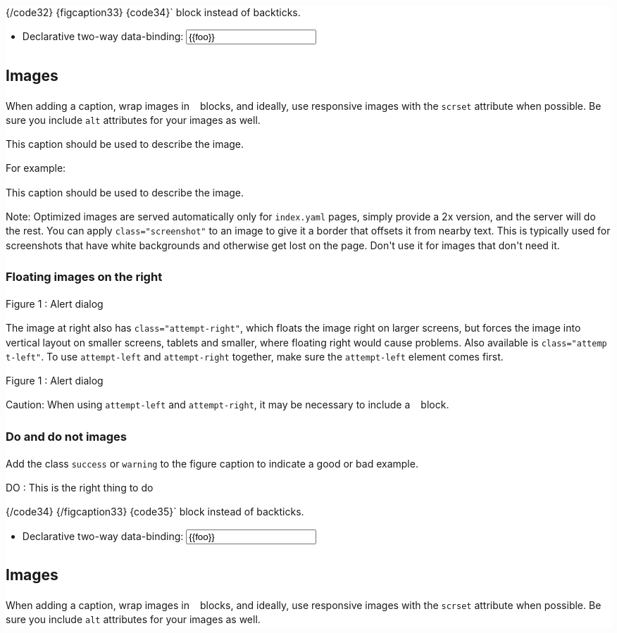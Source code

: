 
{/code32} {figcaption33} {code34}` block instead of backticks.

* Declarative two-way data-binding: <input id="input" value="{{foo}}">

## Images
When adding a caption, wrap images in ` ` blocks, and ideally, use
responsive images with the `scrset` attribute when possible. Be sure you
include `alt` attributes for your images as well.


This caption should be used to describe the image.

For example:


This caption should be used to describe the image.

Note: Optimized images are served automatically only for `index.yaml` pages,
simply provide a 2x version, and the server will do the rest.
You can apply `class="screenshot"` to an image to give it a border that
offsets it from nearby text. This is typically used for screenshots that have
white backgrounds and otherwise get lost on the page. Don't use it for images
that don't need it.
### Floating images on the right



Figure 1 : Alert dialog


The image at right also has `class="attempt-right"`, which floats the image
right on larger screens, but forces the image into vertical layout on smaller
screens, tablets and smaller, where floating right would cause problems. Also
available is `class="attempt-left"`. To use `attempt-left` and `attempt-right`
together, make sure the `attempt-left` element comes first.




Figure 1 : Alert dialog


Caution: When using `attempt-left` and `attempt-right`, it may be necessary to include a ` ` block.
### Do and do not images
Add the class `success` or `warning` to the figure caption
to indicate a good or bad example.




DO : This is the right thing to do





{/code34} {/figcaption33} {code35}` block instead of backticks.

* Declarative two-way data-binding: <input id="input" value="{{foo}}">

## Images
When adding a caption, wrap images in ` ` blocks, and ideally, use
responsive images with the `scrset` attribute when possible. Be sure you
include `alt` attributes for your images as well.
